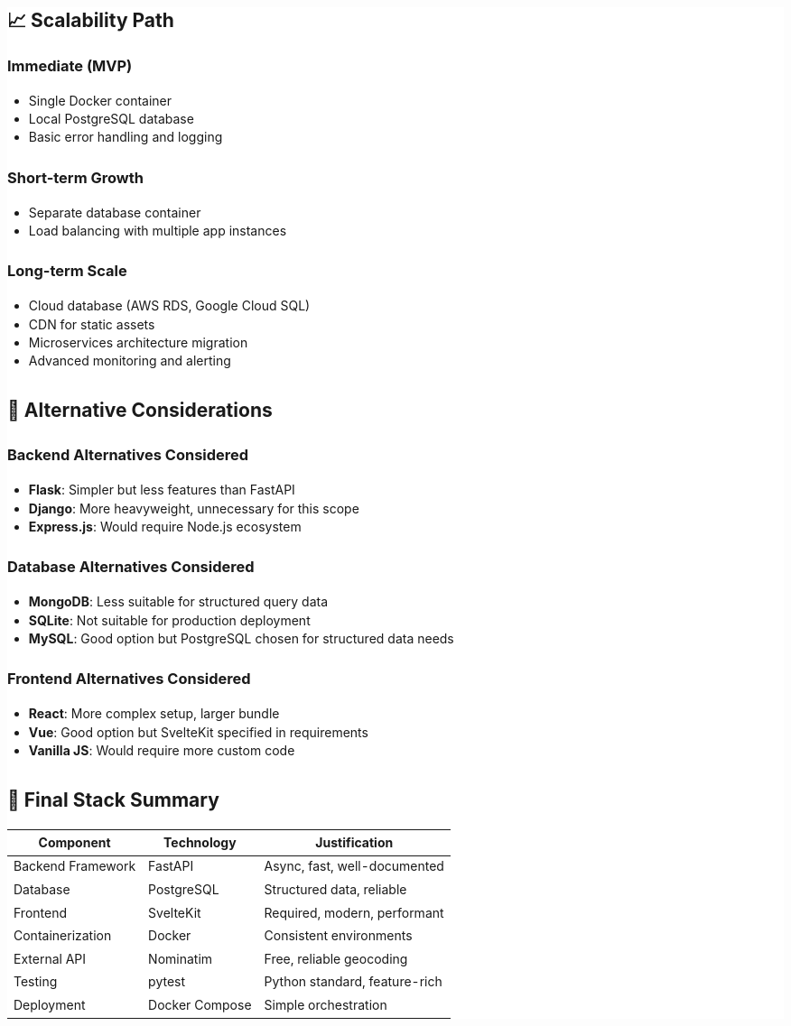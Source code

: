## 📈 Scalability Path

### Immediate (MVP)
- Single Docker container
- Local PostgreSQL database
- Basic error handling and logging

### Short-term Growth
- Separate database container
- Load balancing with multiple app instances

### Long-term Scale
- Cloud database (AWS RDS, Google Cloud SQL)
- CDN for static assets
- Microservices architecture migration
- Advanced monitoring and alerting

## 🔄 Alternative Considerations

### Backend Alternatives Considered
- **Flask**: Simpler but less features than FastAPI
- **Django**: More heavyweight, unnecessary for this scope
- **Express.js**: Would require Node.js ecosystem

### Database Alternatives Considered
- **MongoDB**: Less suitable for structured query data
- **SQLite**: Not suitable for production deployment
- **MySQL**: Good option but PostgreSQL chosen for structured data needs

### Frontend Alternatives Considered
- **React**: More complex setup, larger bundle
- **Vue**: Good option but SvelteKit specified in requirements
- **Vanilla JS**: Would require more custom code

## 🏁 Final Stack Summary

| Component | Technology | Justification |
|-----------|------------|---------------|
| Backend Framework | FastAPI | Async, fast, well-documented |
| Database | PostgreSQL | Structured data, reliable |
| Frontend | SvelteKit | Required, modern, performant |
| Containerization | Docker | Consistent environments |
| External API | Nominatim | Free, reliable geocoding |
| Testing | pytest | Python standard, feature-rich |
| Deployment | Docker Compose | Simple orchestration |
